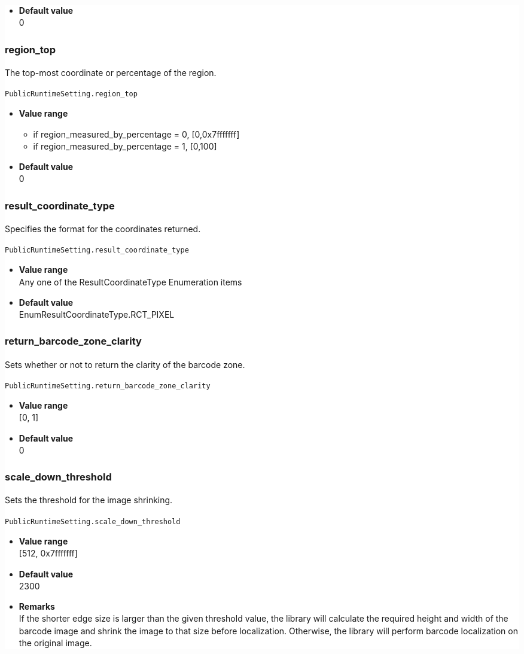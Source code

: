 - **Default value**   
    0

### region_top
The top-most coordinate or percentage of the region.

```python
PublicRuntimeSetting.region_top
```

- **Value range**   
    - if region_measured_by_percentage = 0, [0,0x7fffffff] 
    - if region_measured_by_percentage = 1, [0,100]
      
- **Default value**   
    0

### result_coordinate_type
Specifies the format for the coordinates returned.

```python
PublicRuntimeSetting.result_coordinate_type
```

- **Value range**   
    Any one of the ResultCoordinateType Enumeration items
      
- **Default value**   
    EnumResultCoordinateType.RCT_PIXEL

### return_barcode_zone_clarity
Sets whether or not to return the clarity of the barcode zone.

```python
PublicRuntimeSetting.return_barcode_zone_clarity
```

- **Value range**   
    [0, 1]
      
- **Default value**   
    0

### scale_down_threshold
Sets the threshold for the image shrinking.

```python
PublicRuntimeSetting.scale_down_threshold
```

- **Value range**   
    [512, 0x7fffffff]
      
- **Default value**   
    2300
    
- **Remarks**   
    If the shorter edge size is larger than the given threshold value, the library will calculate the required height and width of the barcode image and shrink the image to that size before localization. Otherwise, the library will perform barcode localization on the original image.
